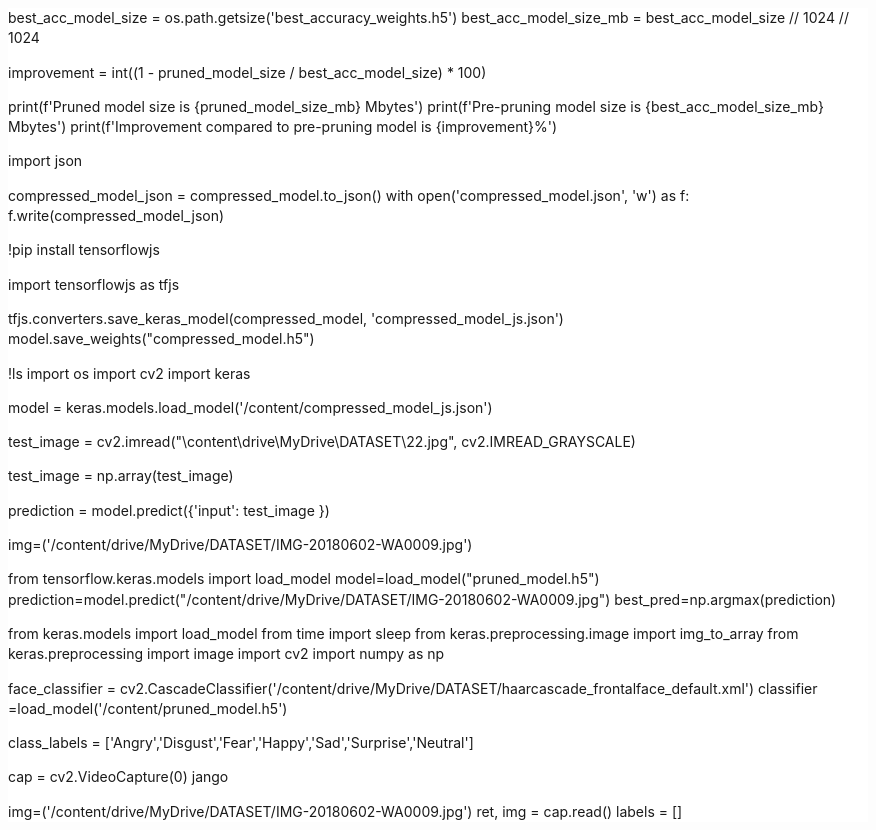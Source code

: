 best_acc_model_size = os.path.getsize('best_accuracy_weights.h5')
best_acc_model_size_mb = best_acc_model_size // 1024 // 1024

improvement = int((1 - pruned_model_size / best_acc_model_size) * 100)

print(f'Pruned model size is {pruned_model_size_mb} Mbytes')
print(f'Pre-pruning model size is {best_acc_model_size_mb} Mbytes')
print(f'Improvement compared to pre-pruning model is {improvement}%')

import json

compressed_model_json = compressed_model.to_json()
with open('compressed_model.json', 'w') as f:
    f.write(compressed_model_json)

!pip install tensorflowjs

import tensorflowjs as tfjs

tfjs.converters.save_keras_model(compressed_model, 'compressed_model_js.json')
model.save_weights("compressed_model.h5")

!ls
import os
import cv2
import keras

model = keras.models.load_model('/content/compressed_model_js.json')

test_image = cv2.imread("\content\drive\MyDrive\DATASET\22.jpg", cv2.IMREAD_GRAYSCALE)

test_image = np.array(test_image)

prediction = model.predict({'input': test_image })

img=('/content/drive/MyDrive/DATASET/IMG-20180602-WA0009.jpg')

from tensorflow.keras.models import load_model
model=load_model("pruned_model.h5")
prediction=model.predict("/content/drive/MyDrive/DATASET/IMG-20180602-WA0009.jpg")
best_pred=np.argmax(prediction)

from keras.models import load_model
from time import sleep
from keras.preprocessing.image import img_to_array
from keras.preprocessing import image
import cv2
import numpy as np

face_classifier = cv2.CascadeClassifier('/content/drive/MyDrive/DATASET/haarcascade_frontalface_default.xml')
classifier =load_model('/content/pruned_model.h5')

class_labels = ['Angry','Disgust','Fear','Happy','Sad','Surprise','Neutral']

cap = cv2.VideoCapture(0) jango 

img=('/content/drive/MyDrive/DATASET/IMG-20180602-WA0009.jpg')
ret, img = cap.read()
labels = []
